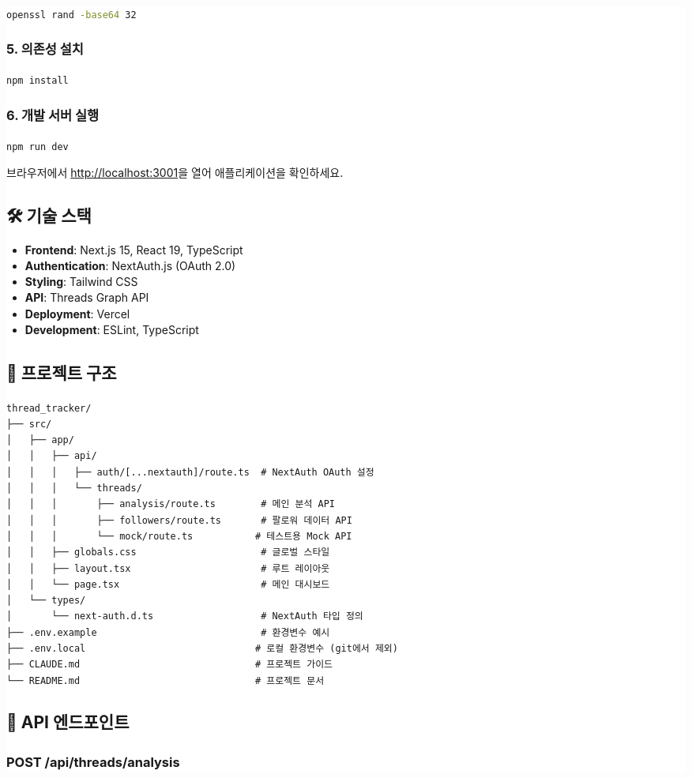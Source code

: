 ```bash
openssl rand -base64 32
```

### 5. 의존성 설치

```bash
npm install
```

### 6. 개발 서버 실행

```bash
npm run dev
```

브라우저에서 [http://localhost:3001](http://localhost:3001)을 열어 애플리케이션을 확인하세요.

## 🛠 기술 스택

- **Frontend**: Next.js 15, React 19, TypeScript
- **Authentication**: NextAuth.js (OAuth 2.0)
- **Styling**: Tailwind CSS
- **API**: Threads Graph API
- **Deployment**: Vercel
- **Development**: ESLint, TypeScript

## 📁 프로젝트 구조

```
thread_tracker/
├── src/
│   ├── app/
│   │   ├── api/
│   │   │   ├── auth/[...nextauth]/route.ts  # NextAuth OAuth 설정
│   │   │   └── threads/
│   │   │       ├── analysis/route.ts        # 메인 분석 API
│   │   │       ├── followers/route.ts       # 팔로워 데이터 API
│   │   │       └── mock/route.ts           # 테스트용 Mock API
│   │   ├── globals.css                      # 글로벌 스타일
│   │   ├── layout.tsx                       # 루트 레이아웃
│   │   └── page.tsx                         # 메인 대시보드
│   └── types/
│       └── next-auth.d.ts                   # NextAuth 타입 정의
├── .env.example                             # 환경변수 예시
├── .env.local                              # 로컬 환경변수 (git에서 제외)
├── CLAUDE.md                               # 프로젝트 가이드
└── README.md                               # 프로젝트 문서
```

## 🔗 API 엔드포인트

### POST /api/threads/analysis
